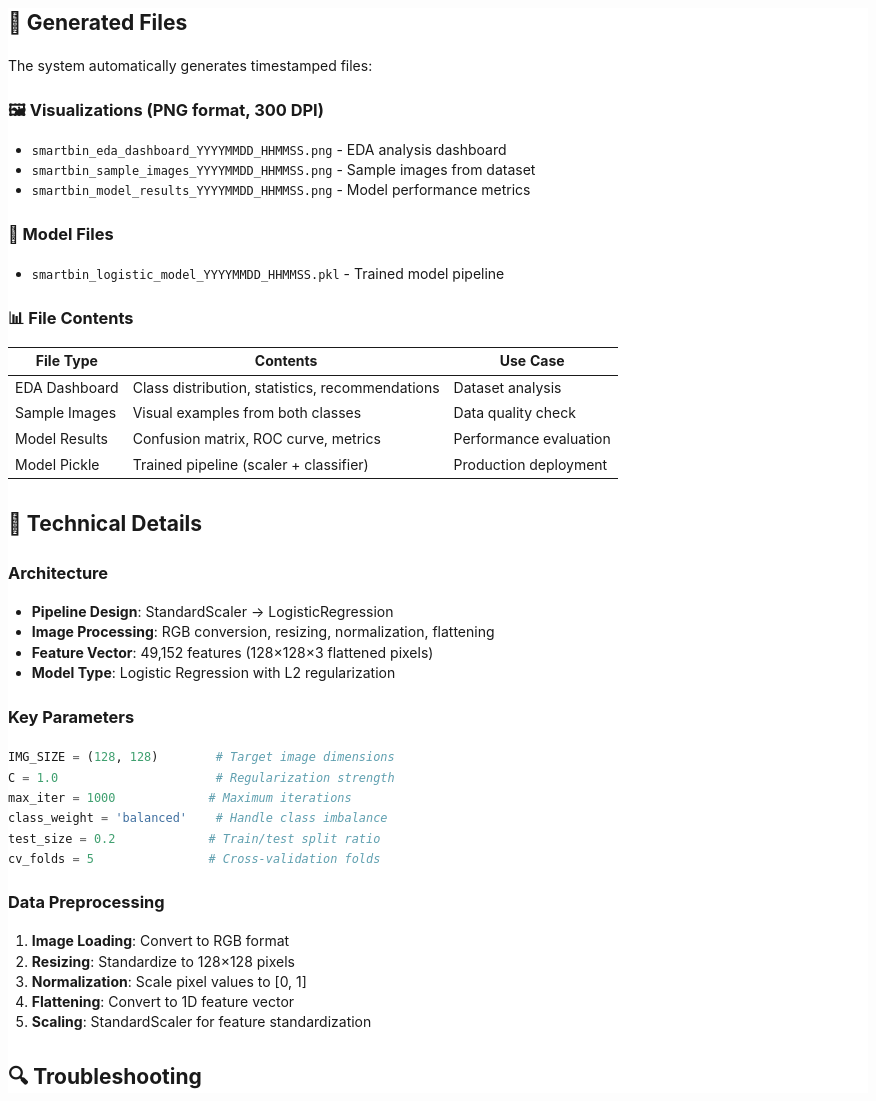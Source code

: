 ## 📸 Generated Files

The system automatically generates timestamped files:

### 🖼️ Visualizations (PNG format, 300 DPI)
- `smartbin_eda_dashboard_YYYYMMDD_HHMMSS.png` - EDA analysis dashboard
- `smartbin_sample_images_YYYYMMDD_HHMMSS.png` - Sample images from dataset
- `smartbin_model_results_YYYYMMDD_HHMMSS.png` - Model performance metrics

### 🤖 Model Files
- `smartbin_logistic_model_YYYYMMDD_HHMMSS.pkl` - Trained model pipeline

### 📊 File Contents

| File Type | Contents | Use Case |
|-----------|----------|----------|
| EDA Dashboard | Class distribution, statistics, recommendations | Dataset analysis |
| Sample Images | Visual examples from both classes | Data quality check |
| Model Results | Confusion matrix, ROC curve, metrics | Performance evaluation |
| Model Pickle | Trained pipeline (scaler + classifier) | Production deployment |

## 🔧 Technical Details

### Architecture
- **Pipeline Design**: StandardScaler → LogisticRegression
- **Image Processing**: RGB conversion, resizing, normalization, flattening
- **Feature Vector**: 49,152 features (128×128×3 flattened pixels)
- **Model Type**: Logistic Regression with L2 regularization

### Key Parameters
```python
IMG_SIZE = (128, 128)        # Target image dimensions
C = 1.0                      # Regularization strength
max_iter = 1000             # Maximum iterations
class_weight = 'balanced'    # Handle class imbalance
test_size = 0.2             # Train/test split ratio
cv_folds = 5                # Cross-validation folds
```

### Data Preprocessing
1. **Image Loading**: Convert to RGB format
2. **Resizing**: Standardize to 128×128 pixels
3. **Normalization**: Scale pixel values to [0, 1]
4. **Flattening**: Convert to 1D feature vector
5. **Scaling**: StandardScaler for feature standardization

## 🔍 Troubleshooting
